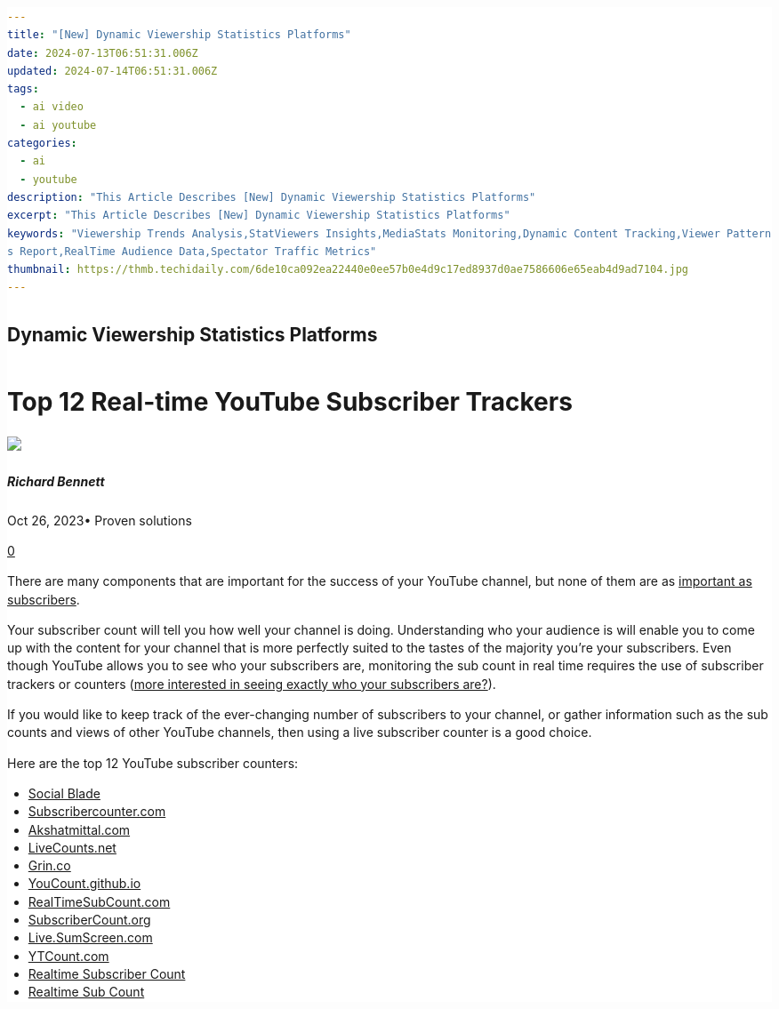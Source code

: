 ```yaml
---
title: "[New] Dynamic Viewership Statistics Platforms"
date: 2024-07-13T06:51:31.006Z
updated: 2024-07-14T06:51:31.006Z
tags:
  - ai video
  - ai youtube
categories:
  - ai
  - youtube
description: "This Article Describes [New] Dynamic Viewership Statistics Platforms"
excerpt: "This Article Describes [New] Dynamic Viewership Statistics Platforms"
keywords: "Viewership Trends Analysis,StatViewers Insights,MediaStats Monitoring,Dynamic Content Tracking,Viewer Patterns Report,RealTime Audience Data,Spectator Traffic Metrics"
thumbnail: https://thmb.techidaily.com/6de10ca092ea22440e0ee57b0e4d9c17ed8937d0ae7586606e65eab4d9ad7104.jpg
---
```


## Dynamic Viewership Statistics Platforms

# Top 12 Real-time YouTube Subscriber Trackers

![](https://images.wondershare.com/filmora/article-images/richard-bennett.jpg)

##### Richard Bennett

 Oct 26, 2023• Proven solutions

[0](#commentsBoxSeoTemplate)

There are many components that are important for the success of your YouTube channel, but none of them are as [important as subscribers](https://www.filmora.io/community-blog/25-smart-and-proven-tactics--how-to-get-your-youtube-302.html).

Your subscriber count will tell you how well your channel is doing. Understanding who your audience is will enable you to come up with the content for your channel that is more perfectly suited to the tastes of the majority you’re your subscribers. Even though YouTube allows you to see who your subscribers are, monitoring the sub count in real time requires the use of subscriber trackers or counters ([more interested in seeing exactly who your subscribers are?](https://www.filmora.io/community-blog/see-all-your-subscribers-on-youtube---easy-297.html)).

If you would like to keep track of the ever-changing number of subscribers to your channel, or gather information such as the sub counts and views of other YouTube channels, then using a live subscriber counter is a good choice.

Here are the top 12 YouTube subscriber counters:

* [Social Blade](#socialblade)
* [Subscribercounter.com](#subscribercounter)
* [Akshatmittal.com](#akshatmittal)
* [LiveCounts.net](#livecounts)
* [Grin.co](#grin)
* [YouCount.github.io](#youcount)
* [RealTimeSubCount.com](#realtimesubcount)
* [SubscriberCount.org](#subscribercount)
* [Live.SumScreen.com](#livesumscreen)
* [YTCount.com](#ytcount)
* [Realtime Subscriber Count](#realtimesubscriber)
* [Realtime Sub Count](#realtimesub)
